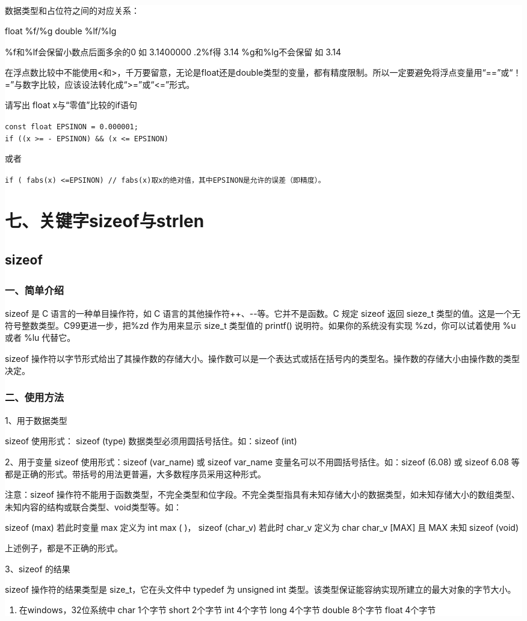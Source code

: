 数据类型和占位符之间的对应关系：

float     %f/%g
double  %lf/%lg


%f和%lf会保留小数点后面多余的0   如 3.1400000   .2%f得 3.14
%g和%lg不会保留   如 3.14


在浮点数比较中不能使用<和>，千万要留意，无论是float还是double类型的变量，都有精度限制。所以一定要避免将浮点变量用“==”或“！=”与数字比较，应该设法转化成“>=”或“<=”形式。 

请写出 float x与“零值”比较的if语句
```
const float EPSINON = 0.000001;
if ((x >= - EPSINON) && (x <= EPSINON)
```
或者 
```
if ( fabs(x) <=EPSINON) // fabs(x)取x的绝对值，其中EPSINON是允许的误差（即精度）。
``` 

# 七、关键字sizeof与strlen

## sizeof 

### 一、简单介绍

sizeof 是 C 语言的一种单目操作符，如 C 语言的其他操作符\++、--等。它并不是函数。C 规定 sizeof 返回 sieze_t 类型的值。这是一个无符号整数类型。C99更进一步，把%zd 作为用来显示 size_t 类型值的 printf() 说明符。如果你的系统没有实现 %zd，你可以试着使用 %u 或者 %lu 代替它。

sizeof 操作符以字节形式给出了其操作数的存储大小。操作数可以是一个表达式或括在括号内的类型名。操作数的存储大小由操作数的类型决定。


### 二、使用方法

1、用于数据类型

sizeof 使用形式： sizeof (type)
数据类型必须用圆括号括住。如：sizeof (int)

2、用于变量
sizeof 使用形式：sizeof (var_name) 或 sizeof var_name
变量名可以不用圆括号括住。如：sizeof (6.08) 或 sizeof 6.08 等都是正确的形式。带括号的用法更普遍，大多数程序员采用这种形式。

注意：sizeof 操作符不能用于函数类型，不完全类型和位字段。不完全类型指具有未知存储大小的数据类型，如未知存储大小的数组类型、未知内容的结构或联合类型、void类型等。如：

sizeof (max) 若此时变量 max 定义为 int max ( )，
sizeof (char_v) 若此时 char_v 定义为 char char_v [MAX] 且 MAX 未知
sizeof (void)

上述例子，都是不正确的形式。


3、sizeof 的结果

sizeof 操作符的结果类型是 size_t，它在头文件中 typedef 为 unsigned int 类型。该类型保证能容纳实现所建立的最大对象的字节大小。
1. 在windows，32位系统中
char         1个字节
short        2个字节
int            4个字节
long         4个字节
double    8个字节
float         4个字节
